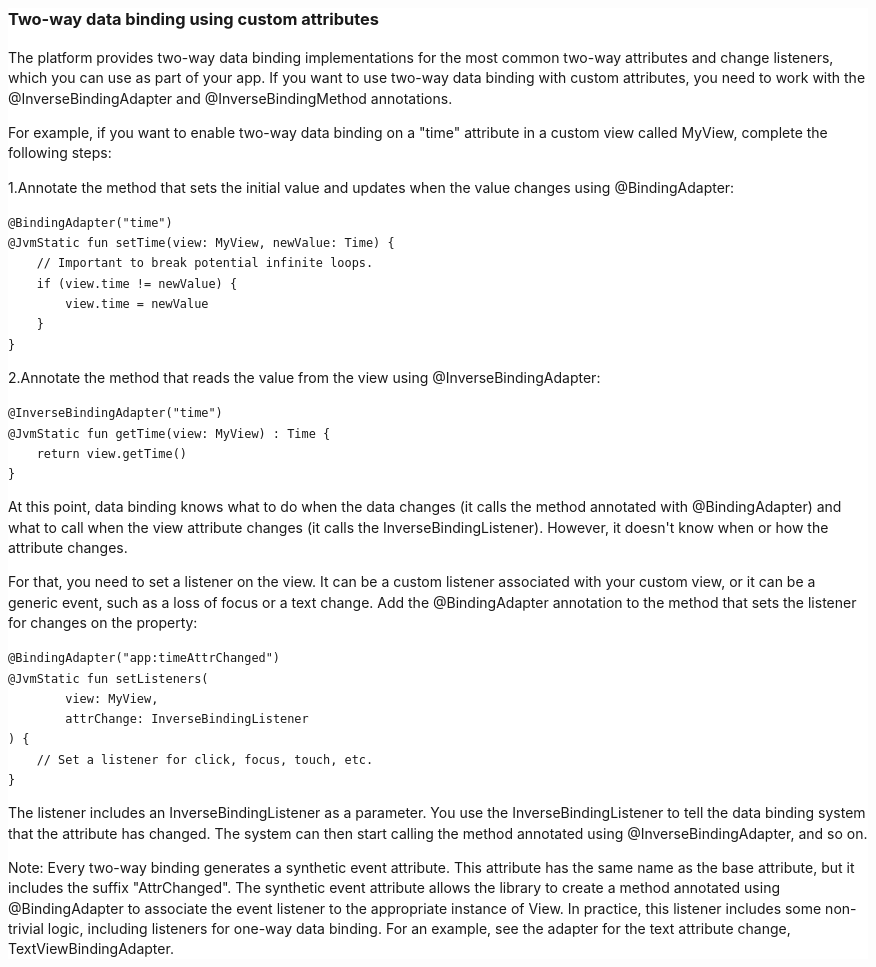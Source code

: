 ### Two-way data binding using custom attributes

The platform provides two-way data binding implementations for the most common two-way attributes and change listeners, which you can use as part of your app. If you want to use two-way data binding with custom attributes, you need to work with the @InverseBindingAdapter and @InverseBindingMethod annotations.

For example, if you want to enable two-way data binding on a "time" attribute in a custom view called MyView, complete the following steps:

1.Annotate the method that sets the initial value and updates when the value changes using @BindingAdapter:

```
@BindingAdapter("time")
@JvmStatic fun setTime(view: MyView, newValue: Time) {
    // Important to break potential infinite loops.
    if (view.time != newValue) {
        view.time = newValue
    }
}
```
 2.Annotate the method that reads the value from the view using @InverseBindingAdapter:

```
@InverseBindingAdapter("time")
@JvmStatic fun getTime(view: MyView) : Time {
    return view.getTime()
}
```
At this point, data binding knows what to do when the data changes (it calls the method annotated with @BindingAdapter) and what to call when the view attribute changes (it calls the InverseBindingListener). However, it doesn't know when or how the attribute changes.

For that, you need to set a listener on the view. It can be a custom listener associated with your custom view, or it can be a generic event, such as a loss of focus or a text change. Add the @BindingAdapter annotation to the method that sets the listener for changes on the property:

```
@BindingAdapter("app:timeAttrChanged")
@JvmStatic fun setListeners(
        view: MyView,
        attrChange: InverseBindingListener
) {
    // Set a listener for click, focus, touch, etc.
}
```
The listener includes an InverseBindingListener as a parameter. You use the InverseBindingListener to tell the data binding system that the attribute has changed. The system can then start calling the method annotated using @InverseBindingAdapter, and so on.

Note: Every two-way binding generates a synthetic event attribute. This attribute has the same name as the base attribute, but it includes the suffix "AttrChanged". The synthetic event attribute allows the library to create a method annotated using @BindingAdapter to associate the event listener to the appropriate instance of View.
In practice, this listener includes some non-trivial logic, including listeners for one-way data binding. For an example, see the adapter for the text attribute change, TextViewBindingAdapter.
